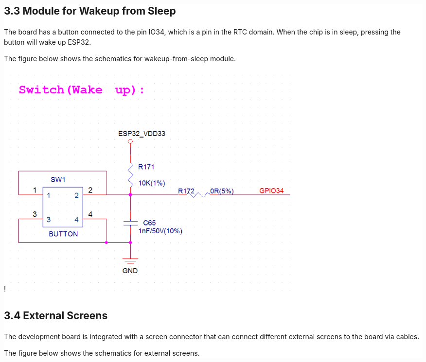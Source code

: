 
## 3.3 Module for Wakeup from Sleep

The board has a button connected to the pin IO34, which is a pin in the RTC domain. When the chip is in sleep, pressing the button will wake up ESP32.

The figure below shows the schematics for wakeup-from-sleep module. 


!<img src="./_static/wakeup.png" width = "600">


## 3.4 External Screens

The development board is integrated with a screen connector that can connect different external screens to the board via cables.

The figure below shows the schematics for external screens. 

